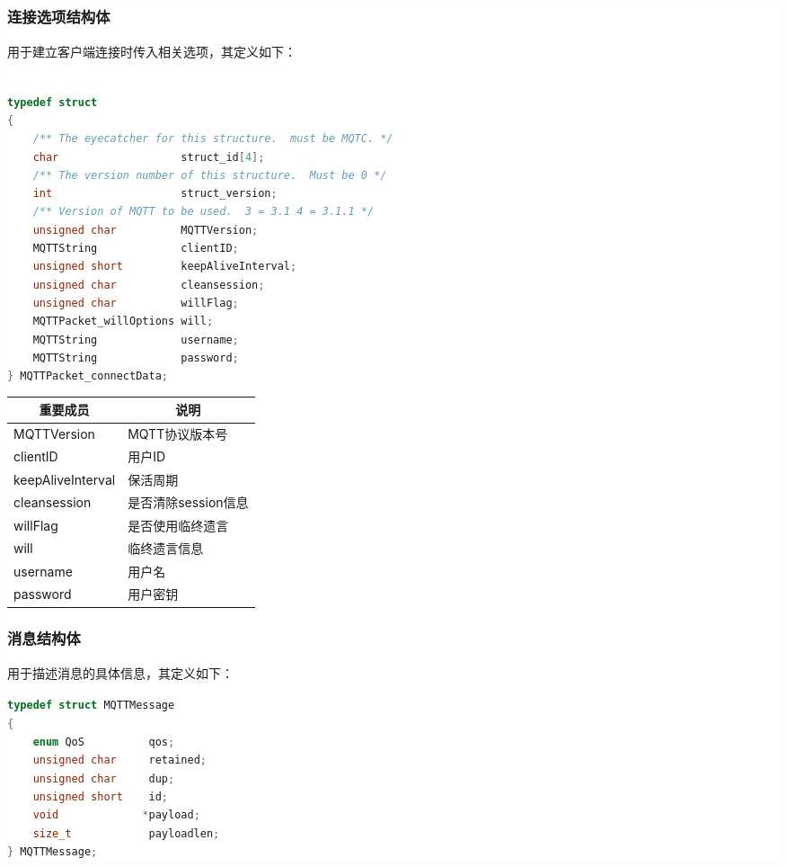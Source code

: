 ### 连接选项结构体

用于建立客户端连接时传入相关选项，其定义如下：

```c

typedef struct
{
	/** The eyecatcher for this structure.  must be MQTC. */
	char                   struct_id[4];
	/** The version number of this structure.  Must be 0 */
	int                    struct_version;
	/** Version of MQTT to be used.  3 = 3.1 4 = 3.1.1 */
	unsigned char          MQTTVersion;
	MQTTString             clientID;
	unsigned short         keepAliveInterval;
	unsigned char          cleansession;
	unsigned char          willFlag;
	MQTTPacket_willOptions will;
	MQTTString             username;
	MQTTString             password;
} MQTTPacket_connectData;
```

| 重要成员          | 说明                |
| ----------------- | ------------------- |
| MQTTVersion       | MQTT协议版本号      |
| clientID          | 用户ID              |
| keepAliveInterval | 保活周期            |
| cleansession      | 是否清除session信息 |
| willFlag          | 是否使用临终遗言    |
| will              | 临终遗言信息        |
| username          | 用户名              |
| password          | 用户密钥            |

### 消息结构体

用于描述消息的具体信息，其定义如下：

```c
typedef struct MQTTMessage
{
    enum QoS          qos;
    unsigned char     retained;
    unsigned char     dup;
    unsigned short    id;
    void             *payload;
    size_t            payloadlen;
} MQTTMessage;
```
